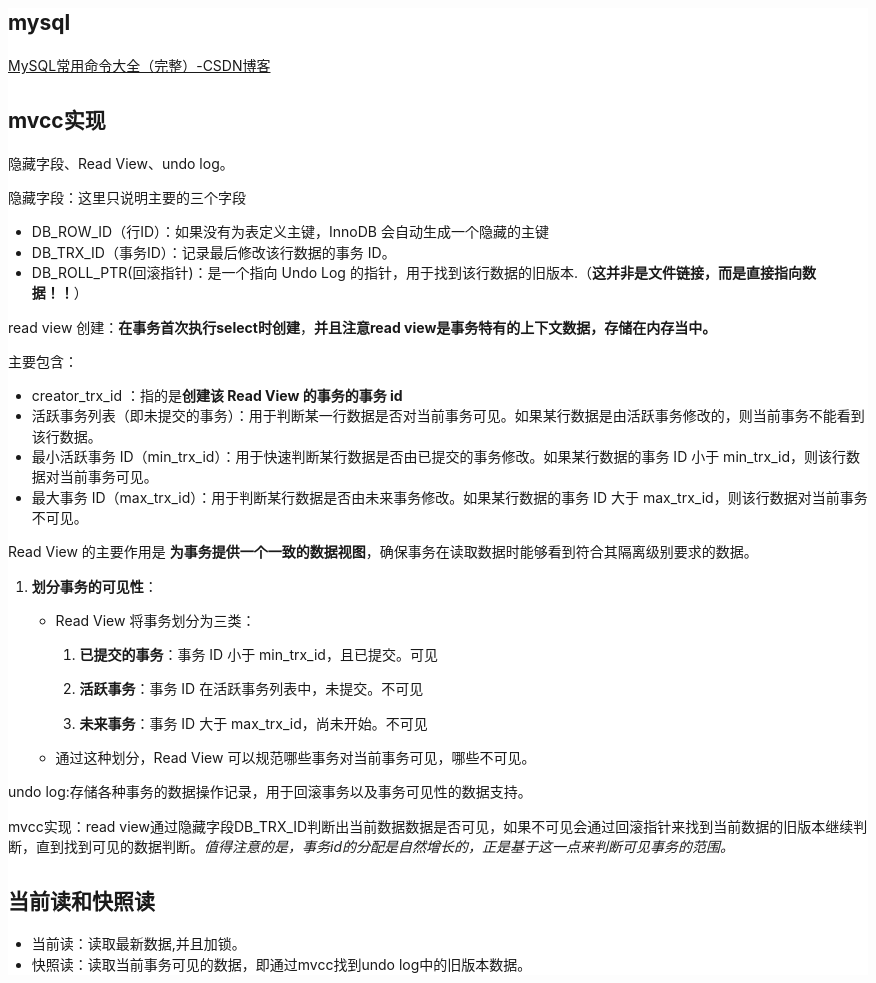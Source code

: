 


## mysql

[MySQL常用命令大全（完整）-CSDN博客](https://blog.csdn.net/weixin_44870139/article/details/105555238?spm=1001.2014.3001.5506)


## mvcc实现
隐藏字段、Read View、undo log。



隐藏字段：这里只说明主要的三个字段
- DB_ROW_ID（行ID）：如果没有为表定义主键，InnoDB 会自动生成一个隐藏的主键
- DB_TRX_ID（事务ID）：记录最后修改该行数据的事务 ID。
- DB_ROLL_PTR(回滚指针)：是一个指向 Undo Log 的指针，用于找到该行数据的旧版本.（**这并非是文件链接，而是直接指向数据！！**）


read view 
创建：**在事务首次执行select时创建**，**并且注意read view是事务特有的上下文数据，存储在内存当中。**

主要包含：
- creator_trx_id ：指的是**创建该 Read View 的事务的事务 id**
- 活跃事务列表（即未提交的事务）：用于判断某一行数据是否对当前事务可见。如果某行数据是由活跃事务修改的，则当前事务不能看到该行数据。
- 最小活跃事务 ID（min_trx_id）：用于快速判断某行数据是否由已提交的事务修改。如果某行数据的事务 ID 小于 min_trx_id，则该行数据对当前事务可见。
- 最大事务 ID（max_trx_id）：用于判断某行数据是否由未来事务修改。如果某行数据的事务 ID 大于 max_trx_id，则该行数据对当前事务不可见。


Read View 的主要作用是 **为事务提供一个一致的数据视图**，确保事务在读取数据时能够看到符合其隔离级别要求的数据。

1. **划分事务的可见性**：
    
    - Read View 将事务划分为三类：
        
        1. **已提交的事务**：事务 ID 小于 min_trx_id，且已提交。可见
            
        2. **活跃事务**：事务 ID 在活跃事务列表中，未提交。不可见
            
        3. **未来事务**：事务 ID 大于 max_trx_id，尚未开始。不可见
            
    - 通过这种划分，Read View 可以规范哪些事务对当前事务可见，哪些不可见。


undo log:存储各种事务的数据操作记录，用于回滚事务以及事务可见性的数据支持。



mvcc实现：read view通过隐藏字段DB_TRX_ID判断出当前数据数据是否可见，如果不可见会通过回滚指针来找到当前数据的旧版本继续判断，直到找到可见的数据判断。*值得注意的是，事务id的分配是自然增长的，正是基于这一点来判断可见事务的范围。*





## 当前读和快照读

- 当前读：读取最新数据,并且加锁。
- 快照读：读取当前事务可见的数据，即通过mvcc找到undo log中的旧版本数据。


